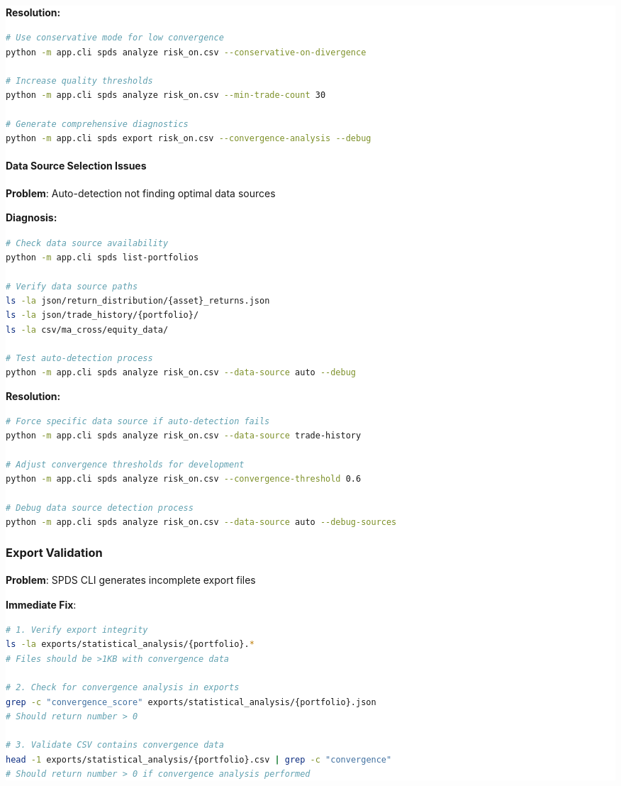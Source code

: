 **Resolution:**

```bash
# Use conservative mode for low convergence
python -m app.cli spds analyze risk_on.csv --conservative-on-divergence

# Increase quality thresholds
python -m app.cli spds analyze risk_on.csv --min-trade-count 30

# Generate comprehensive diagnostics
python -m app.cli spds export risk_on.csv --convergence-analysis --debug
```

#### **Data Source Selection Issues**

**Problem**: Auto-detection not finding optimal data sources

**Diagnosis:**

```bash
# Check data source availability
python -m app.cli spds list-portfolios

# Verify data source paths
ls -la json/return_distribution/{asset}_returns.json
ls -la json/trade_history/{portfolio}/
ls -la csv/ma_cross/equity_data/

# Test auto-detection process
python -m app.cli spds analyze risk_on.csv --data-source auto --debug
```

**Resolution:**

```bash
# Force specific data source if auto-detection fails
python -m app.cli spds analyze risk_on.csv --data-source trade-history

# Adjust convergence thresholds for development
python -m app.cli spds analyze risk_on.csv --convergence-threshold 0.6

# Debug data source detection process
python -m app.cli spds analyze risk_on.csv --data-source auto --debug-sources
```

### **Export Validation**

**Problem**: SPDS CLI generates incomplete export files

**Immediate Fix**:

```bash
# 1. Verify export integrity
ls -la exports/statistical_analysis/{portfolio}.*
# Files should be >1KB with convergence data

# 2. Check for convergence analysis in exports
grep -c "convergence_score" exports/statistical_analysis/{portfolio}.json
# Should return number > 0

# 3. Validate CSV contains convergence data
head -1 exports/statistical_analysis/{portfolio}.csv | grep -c "convergence"
# Should return number > 0 if convergence analysis performed
```
